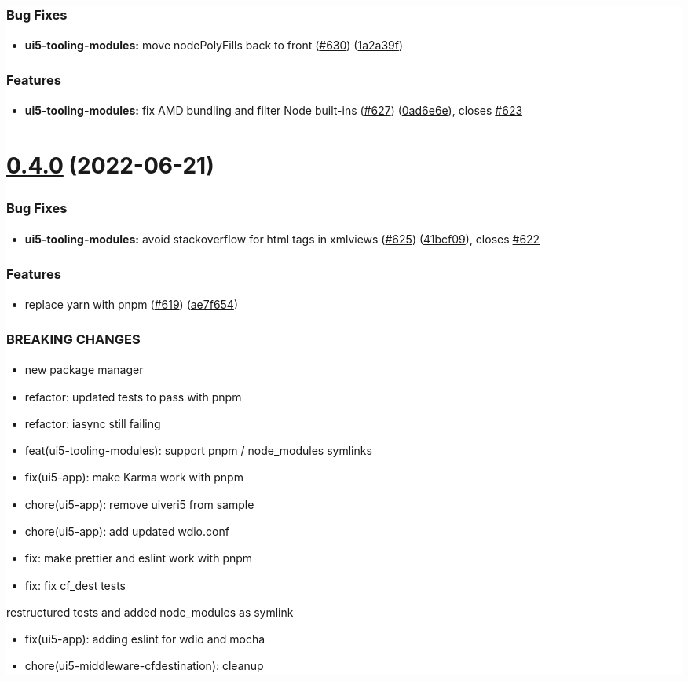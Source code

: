 ### Bug Fixes

- **ui5-tooling-modules:** move nodePolyFills back to front ([#630](https://github.com/ui5-community/ui5-ecosystem-showcase/issues/630)) ([1a2a39f](https://github.com/ui5-community/ui5-ecosystem-showcase/commit/1a2a39fd5034866a0a42a9ea153939dae89ec268))

### Features

- **ui5-tooling-modules:** fix AMD bundling and filter Node built-ins ([#627](https://github.com/ui5-community/ui5-ecosystem-showcase/issues/627)) ([0ad6e6e](https://github.com/ui5-community/ui5-ecosystem-showcase/commit/0ad6e6e26a4b8a6ea1ec95721945696329dda9aa)), closes [#623](https://github.com/ui5-community/ui5-ecosystem-showcase/issues/623)

# [0.4.0](https://github.com/ui5-community/ui5-ecosystem-showcase/compare/ui5-tooling-modules@0.3.3...ui5-tooling-modules@0.4.0) (2022-06-21)

### Bug Fixes

- **ui5-tooling-modules:** avoid stackoverflow for html tags in xmlviews ([#625](https://github.com/ui5-community/ui5-ecosystem-showcase/issues/625)) ([41bcf09](https://github.com/ui5-community/ui5-ecosystem-showcase/commit/41bcf090b1d4f95f2aa5b9a279079009b64a66f7)), closes [#622](https://github.com/ui5-community/ui5-ecosystem-showcase/issues/622)

### Features

- replace yarn with pnpm ([#619](https://github.com/ui5-community/ui5-ecosystem-showcase/issues/619)) ([ae7f654](https://github.com/ui5-community/ui5-ecosystem-showcase/commit/ae7f6544f010d4b97c8a4db28ea89d01389b5fb5))

### BREAKING CHANGES

- new package manager

- refactor: updated tests to pass with pnpm

- refactor: iasync still failing

- feat(ui5-tooling-modules): support pnpm / node_modules symlinks

- fix(ui5-app): make Karma work with pnpm

- chore(ui5-app): remove uiveri5 from sample

- chore(ui5-app): add updated wdio.conf

- fix: make prettier and eslint work with pnpm

- fix: fix cf_dest tests

restructured tests and added node_modules as symlink

- fix(ui5-app): adding eslint for wdio and mocha

- chore(ui5-middleware-cfdestination): cleanup
